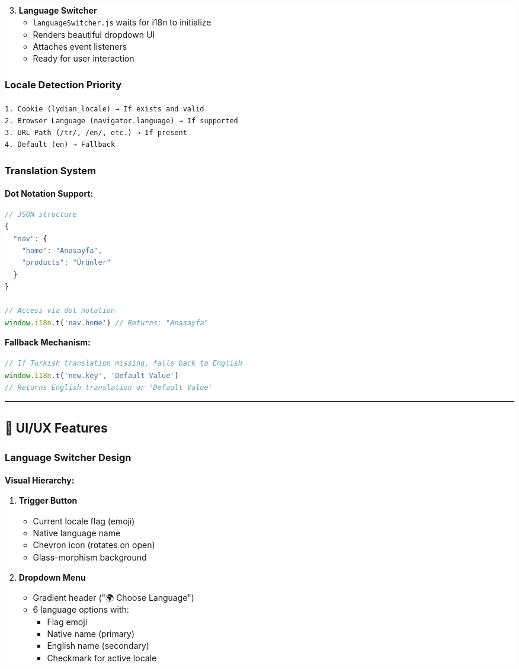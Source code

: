 3. **Language Switcher**
   - `languageSwitcher.js` waits for i18n to initialize
   - Renders beautiful dropdown UI
   - Attaches event listeners
   - Ready for user interaction

### Locale Detection Priority

```
1. Cookie (lydian_locale) → If exists and valid
2. Browser Language (navigator.language) → If supported
3. URL Path (/tr/, /en/, etc.) → If present
4. Default (en) → Fallback
```

### Translation System

**Dot Notation Support:**
```javascript
// JSON structure
{
  "nav": {
    "home": "Anasayfa",
    "products": "Ürünler"
  }
}

// Access via dot notation
window.i18n.t('nav.home') // Returns: "Anasayfa"
```

**Fallback Mechanism:**
```javascript
// If Turkish translation missing, falls back to English
window.i18n.t('new.key', 'Default Value')
// Returns English translation or 'Default Value'
```

---

## 🎨 UI/UX Features

### Language Switcher Design

**Visual Hierarchy:**
1. **Trigger Button**
   - Current locale flag (emoji)
   - Native language name
   - Chevron icon (rotates on open)
   - Glass-morphism background

2. **Dropdown Menu**
   - Gradient header ("🌍 Choose Language")
   - 6 language options with:
     - Flag emoji
     - Native name (primary)
     - English name (secondary)
     - Checkmark for active locale
